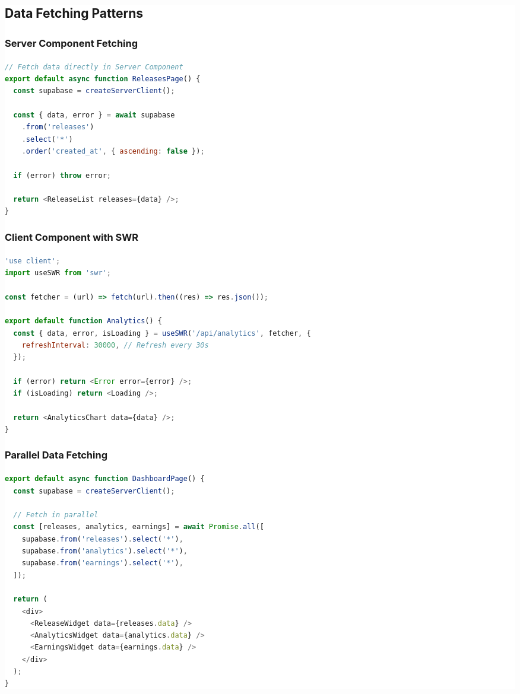 ## Data Fetching Patterns

### Server Component Fetching
```javascript
// Fetch data directly in Server Component
export default async function ReleasesPage() {
  const supabase = createServerClient();

  const { data, error } = await supabase
    .from('releases')
    .select('*')
    .order('created_at', { ascending: false });

  if (error) throw error;

  return <ReleaseList releases={data} />;
}
```

### Client Component with SWR
```javascript
'use client';
import useSWR from 'swr';

const fetcher = (url) => fetch(url).then((res) => res.json());

export default function Analytics() {
  const { data, error, isLoading } = useSWR('/api/analytics', fetcher, {
    refreshInterval: 30000, // Refresh every 30s
  });

  if (error) return <Error error={error} />;
  if (isLoading) return <Loading />;

  return <AnalyticsChart data={data} />;
}
```

### Parallel Data Fetching
```javascript
export default async function DashboardPage() {
  const supabase = createServerClient();

  // Fetch in parallel
  const [releases, analytics, earnings] = await Promise.all([
    supabase.from('releases').select('*'),
    supabase.from('analytics').select('*'),
    supabase.from('earnings').select('*'),
  ]);

  return (
    <div>
      <ReleaseWidget data={releases.data} />
      <AnalyticsWidget data={analytics.data} />
      <EarningsWidget data={earnings.data} />
    </div>
  );
}
```
